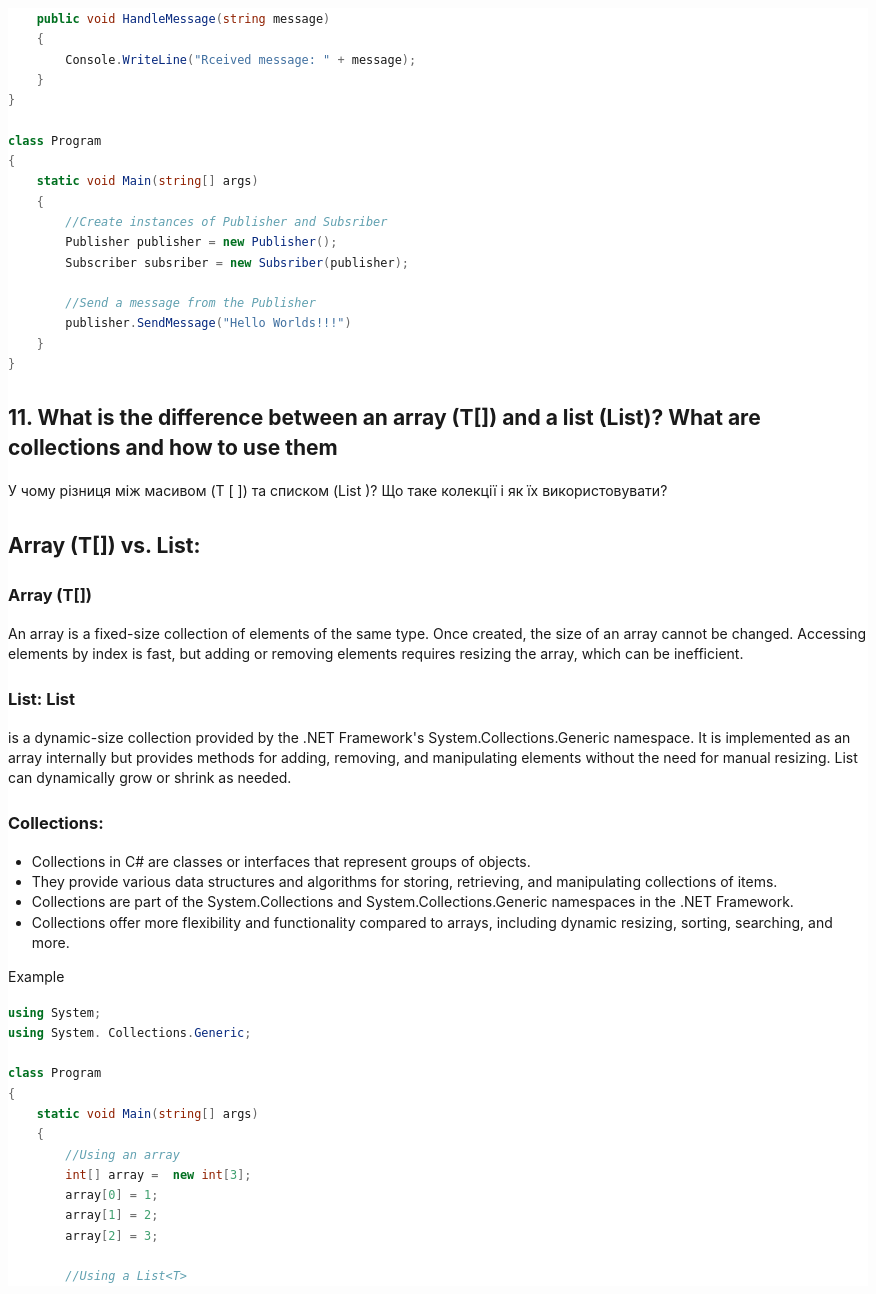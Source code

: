 ```csharp
    public void HandleMessage(string message)
    {
        Console.WriteLine("Rceived message: " + message);
    } 
}

class Program
{
    static void Main(string[] args)
    {
        //Create instances of Publisher and Subsriber
        Publisher publisher = new Publisher();
        Subscriber subsriber = new Subsriber(publisher);

        //Send a message from the Publisher
        publisher.SendMessage("Hello Worlds!!!")
    }
}
```


## 11. What is the difference between an array (T[]) and a list (List<T>)? What are collections and how to use them
У чому різниця між масивом (T [ ]) та списком (List <T>)? Що таке колекції і як їх використовувати?

## Array (T[]) vs. List<T>:

### Array (T[])
An array is a fixed-size collection of elements of the same type. Once created, the size of an array cannot be changed. Accessing elements by index is fast, but adding or removing elements requires resizing the array, which can be inefficient.
### List<T>: List<T> 
is a dynamic-size collection provided by the .NET Framework's System.Collections.Generic namespace. It is implemented as an array internally but provides methods for adding, removing, and manipulating elements without the need for manual resizing. List<T> can dynamically grow or shrink as needed.

### Collections:
- Collections in C# are classes or interfaces that represent groups of objects.
- They provide various data structures and algorithms for storing, retrieving, and manipulating collections of items.
- Collections are part of the System.Collections and System.Collections.Generic namespaces in the .NET Framework.
- Collections offer more flexibility and functionality compared to arrays, including dynamic resizing, sorting, searching, and more.

Example

```csharp
using System;
using System. Collections.Generic;

class Program
{
    static void Main(string[] args)
    {
        //Using an array
        int[] array =  new int[3];
        array[0] = 1;
        array[1] = 2;
        array[2] = 3; 

        //Using a List<T>
```